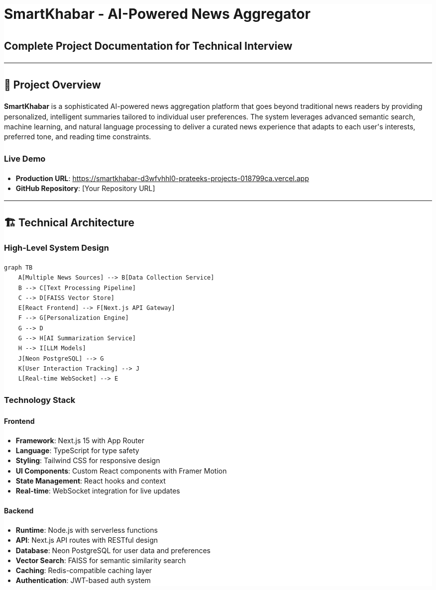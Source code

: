 # SmartKhabar - AI-Powered News Aggregator
## Complete Project Documentation for Technical Interview

---

## 🎯 **Project Overview**

**SmartKhabar** is a sophisticated AI-powered news aggregation platform that goes beyond traditional news readers by providing personalized, intelligent summaries tailored to individual user preferences. The system leverages advanced semantic search, machine learning, and natural language processing to deliver a curated news experience that adapts to each user's interests, preferred tone, and reading time constraints.

### **Live Demo**
- **Production URL**: https://smartkhabar-d3wfvhhl0-prateeks-projects-018799ca.vercel.app
- **GitHub Repository**: [Your Repository URL]

---

## 🏗️ **Technical Architecture**

### **High-Level System Design**

```mermaid
graph TB
    A[Multiple News Sources] --> B[Data Collection Service]
    B --> C[Text Processing Pipeline]
    C --> D[FAISS Vector Store]
    E[React Frontend] --> F[Next.js API Gateway]
    F --> G[Personalization Engine]
    G --> D
    G --> H[AI Summarization Service]
    H --> I[LLM Models]
    J[Neon PostgreSQL] --> G
    K[User Interaction Tracking] --> J
    L[Real-time WebSocket] --> E
```

### **Technology Stack**

#### **Frontend**
- **Framework**: Next.js 15 with App Router
- **Language**: TypeScript for type safety
- **Styling**: Tailwind CSS for responsive design
- **UI Components**: Custom React components with Framer Motion
- **State Management**: React hooks and context
- **Real-time**: WebSocket integration for live updates

#### **Backend**
- **Runtime**: Node.js with serverless functions
- **API**: Next.js API routes with RESTful design
- **Database**: Neon PostgreSQL for user data and preferences
- **Vector Search**: FAISS for semantic similarity search
- **Caching**: Redis-compatible caching layer
- **Authentication**: JWT-based auth system
